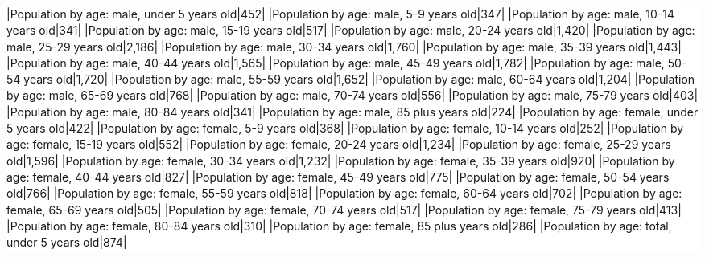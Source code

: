|Population by age: male, under 5 years old|452|
|Population by age: male, 5-9 years old|347|
|Population by age: male, 10-14 years old|341|
|Population by age: male, 15-19 years old|517|
|Population by age: male, 20-24 years old|1,420|
|Population by age: male, 25-29 years old|2,186|
|Population by age: male, 30-34 years old|1,760|
|Population by age: male, 35-39 years old|1,443|
|Population by age: male, 40-44 years old|1,565|
|Population by age: male, 45-49 years old|1,782|
|Population by age: male, 50-54 years old|1,720|
|Population by age: male, 55-59 years old|1,652|
|Population by age: male, 60-64 years old|1,204|
|Population by age: male, 65-69 years old|768|
|Population by age: male, 70-74 years old|556|
|Population by age: male, 75-79 years old|403|
|Population by age: male, 80-84 years old|341|
|Population by age: male, 85 plus years old|224|
|Population by age: female, under 5 years old|422|
|Population by age: female, 5-9 years old|368|
|Population by age: female, 10-14 years old|252|
|Population by age: female, 15-19 years old|552|
|Population by age: female, 20-24 years old|1,234|
|Population by age: female, 25-29 years old|1,596|
|Population by age: female, 30-34 years old|1,232|
|Population by age: female, 35-39 years old|920|
|Population by age: female, 40-44 years old|827|
|Population by age: female, 45-49 years old|775|
|Population by age: female, 50-54 years old|766|
|Population by age: female, 55-59 years old|818|
|Population by age: female, 60-64 years old|702|
|Population by age: female, 65-69 years old|505|
|Population by age: female, 70-74 years old|517|
|Population by age: female, 75-79 years old|413|
|Population by age: female, 80-84 years old|310|
|Population by age: female, 85 plus years old|286|
|Population by age: total, under 5 years old|874|